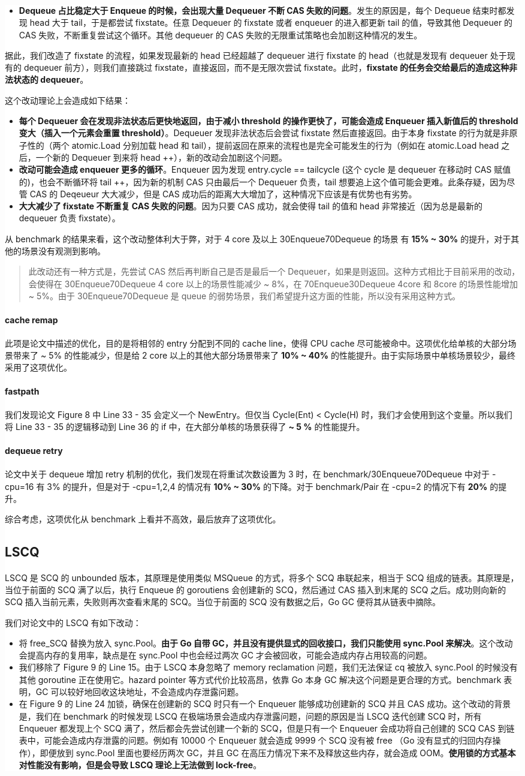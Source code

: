 - **Dequeue 占比稳定大于 Enqueue 的时候，会出现大量 Dequeuer 不断 CAS 失败的问题**。发生的原因是，每个 Dequeue 结束时都发现 head 大于 tail，于是都尝试 fixstate。任意 Dequeuer 的 fixstate 或者 enqueuer 的进入都更新 tail 的值，导致其他 Dequeuer 的 CAS 失败，不断重复尝试这个循环。其他 dequeuer 的 CAS 失败的无限重试策略也会加剧这种情况的发生。

据此，我们改造了 fixstate 的流程，如果发现最新的 head 已经超越了 dequeuer 进行 fixstate 的 head（也就是发现有 dequeuer 处于现有的 dequeuer 前方），则我们直接跳过 fixstate，直接返回，而不是无限次尝试 fixstate。此时，**fixstate 的任务会交给最后的造成这种非法状态的 dequeuer**。

这个改动理论上会造成如下结果：

- **每个 Dequeuer 会在发现非法状态后更快地返回，由于减小 threshold 的操作更快了，可能会造成 Enqueuer 插入新值后的 threshold 变大（插入一个元素会重置 threshold）**。Dequeuer 发现非法状态后会尝试 fixstate 然后直接返回。由于本身 fixstate 的行为就是非原子性的（两个 atomic.Load 分别加载 head 和 tail），提前返回在原来的流程也是完全可能发生的行为（例如在 atomic.Load head 之后，一个新的 Dequeuer 到来将 head ++），新的改动会加剧这个问题。
- **改动可能会造成 enqueuer 更多的循环**。Enqueuer 因为发现 entry.cycle == tailcycle (这个 cycle 是 dequeuer 在移动时 CAS 赋值的)，也会不断循环将 tail ++，因为新的机制 CAS 只由最后一个 Dequeuer 负责，tail 想要追上这个值可能会更难。此条存疑，因为尽管 CAS 的 Deqeueur 大大减少，但是 CAS 成功后的距离大大增加了，这种情况下应该是有优势也有劣势。
- **大大减少了 fixstate 不断重复 CAS 失败的问题**。因为只要 CAS 成功，就会使得 tail 的值和 head 非常接近（因为总是最新的 dequeuer 负责 fixstate）。

从 benchmark 的结果来看，这个改动整体利大于弊，对于 4 core 及以上 30Enqueue70Dequeue 的场景 有 **15% ~ 30%** 的提升，对于其他的场景没有观测到影响。

> 此改动还有一种方式是，先尝试 CAS 然后再判断自己是否是最后一个 Dequeuer，如果是则返回。这种方式相比于目前采用的改动，会使得在 30Enqueue70Dequeue 4 core 以上的场景性能减少 ~ 8%，在 70Enqueue30Dequeue 4core 和 8core 的场景性能增加 ~ 5%。由于 30Enqueue70Dequeue 是 queue 的弱势场景，我们希望提升这方面的性能，所以没有采用这种方式。

#### cache remap

此项是论文中描述的优化，目的是将相邻的 entry 分配到不同的 cache line，使得 CPU cache 尽可能被命中。这项优化给单核的大部分场景带来了 ~ 5% 的性能减少，但是给 2 core 以上的其他大部分场景带来了 **10% ~ 40%** 的性能提升。由于实际场景中单核场景较少，最终采用了这项优化。

#### fastpath

我们发现论文 Figure 8 中 Line 33 - 35 会定义一个 NewEntry。但仅当 Cycle(Ent) < Cycle(H) 时，我们才会使用到这个变量。所以我们将 Line 33 - 35 的逻辑移动到 Line 36 的 if 中，在大部分单核的场景获得了 **~ 5 %** 的性能提升。

#### dequeue retry

论文中关于 dequeue 增加 retry 机制的优化，我们发现在将重试次数设置为 3 时，在 benchmark/30Enqueue70Dequeue 中对于 -cpu=16 有 3% 的提升，但是对于 -cpu=1,2,4 的情况有 **10% ~ 30%** 的下降。对于 benchmark/Pair 在 -cpu=2 的情况下有 **20%** 的提升。

综合考虑，这项优化从 benchmark 上看并不高效，最后放弃了这项优化。



## LSCQ

LSCQ 是 SCQ 的 unbounded 版本，其原理是使用类似 MSQueue 的方式，将多个 SCQ 串联起来，相当于 SCQ 组成的链表。其原理是，当位于前面的 SCQ 满了以后，执行 Enqueue 的 goroutiens 会创建新的 SCQ，然后通过 CAS 插入到末尾的 SCQ 之后。成功则向新的 SCQ 插入当前元素，失败则再次查看末尾的 SCQ。当位于前面的 SCQ 没有数据之后，Go GC 便将其从链表中摘除。

我们对论文中的 LSCQ 有如下改动：

- 将 free_SCQ 替换为放入 sync.Pool。**由于 Go 自带 GC，并且没有提供显式的回收接口，我们只能使用 sync.Pool 来解决**。这个改动会提高内存的复用率，缺点是在 sync.Pool 中也会经过两次 GC 才会被回收，可能会造成内存占用较高的问题。
- 我们移除了 Figure 9 的 Line 15。由于 LSCQ 本身忽略了 memory reclamation 问题，我们无法保证 cq 被放入 sync.Pool 的时候没有其他 goroutine 正在使用它。hazard pointer 等方式代价比较高昂，依靠 Go 本身 GC 解决这个问题是更合理的方式。benchmark 表明，GC 可以较好地回收这块地址，不会造成内存泄露问题。
- 在 Figure 9 的 Line 24 加锁，确保在创建新的 SCQ 时只有一个 Enqueuer 能够成功创建新的 SCQ 并且 CAS 成功。这个改动的背景是，我们在 benchmark 的时候发现 LSCQ 在极端场景会造成内存泄露问题，问题的原因是当 LSCQ 迭代创建 SCQ 时，所有 Enqueuer 都发现上个 SCQ 满了，然后都会先尝试创建一个新的 SCQ，但是只有一个 Enqueuer 会成功将自己创建的 SCQ CAS 到链表中，可能会造成内存泄露的问题。例如有 10000 个 Enqueuer 就会造成 9999 个 SCQ 没有被 free （Go 没有显式的归回内存操作），即便放到 sync.Pool 里面也要经历两次 GC，并且 GC 在高压力情况下来不及释放这些内存，就会造成 OOM。**使用锁的方式基本对性能没有影响，但是会导致 LSCQ 理论上无法做到 lock-free**。
